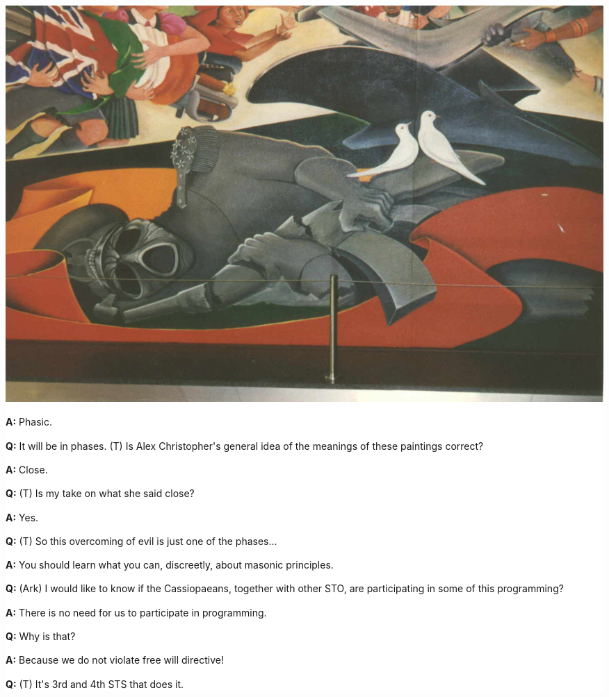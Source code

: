 ![Denver2\_detail.jpg](assets/images/b26152625c99e99bd99d53311ebe8620.jpg)

**A:** Phasic.

**Q:** It will be in phases. (T) Is Alex Christopher's general idea of the meanings of these paintings correct?

**A:** Close.

**Q:** (T) Is my take on what she said close?

**A:** Yes.

**Q:** (T) So this overcoming of evil is just one of the phases...

**A:** You should learn what you can, discreetly, about masonic principles.

**Q:** (Ark) I would like to know if the Cassiopaeans, together with other STO, are participating in some of this programming?

**A:** There is no need for us to participate in programming.

**Q:** Why is that?

**A:** Because we do not violate free will directive!

**Q:** (T) It's 3rd and 4th STS that does it.
